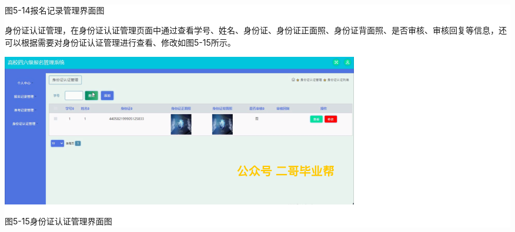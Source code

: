 图5-14报名记录管理界面图

身份证认证管理，在身份证认证管理页面中通过查看学号、姓名、身份证、身份证正面照、身份证背面照、是否审核、审核回复等信息，还可以根据需要对身份证认证管理进行查看、修改如图5-15所示。

![](/md/blog.028.png)

图5-15身份证认证管理界面图



# 










